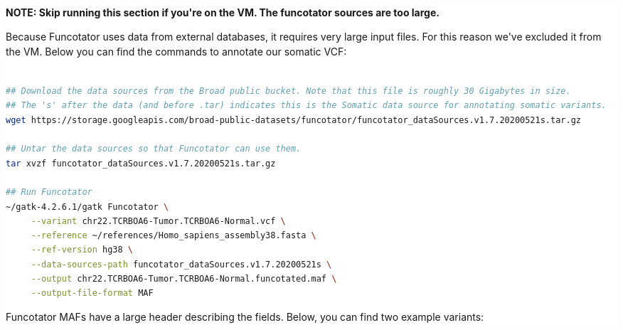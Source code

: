**NOTE: Skip running this section if you're on the VM. The funcotator sources are too large.**

Because Funcotator uses data from external databases, it requires very large input files. For this reason 
we've excluded it from the VM. Below you can find the commands to annotate our somatic VCF:

```bash

## Download the data sources from the Broad public bucket. Note that this file is roughly 30 Gigabytes in size.
## The 's' after the data (and before .tar) indicates this is the Somatic data source for annotating somatic variants.
wget https://storage.googleapis.com/broad-public-datasets/funcotator/funcotator_dataSources.v1.7.20200521s.tar.gz

## Untar the data sources so that Funcotator can use them.
tar xvzf funcotator_dataSources.v1.7.20200521s.tar.gz

## Run Funcotator 
~/gatk-4.2.6.1/gatk Funcotator \
     --variant chr22.TCRBOA6-Tumor.TCRBOA6-Normal.vcf \
     --reference ~/references/Homo_sapiens_assembly38.fasta \
     --ref-version hg38 \
     --data-sources-path funcotator_dataSources.v1.7.20200521s \
     --output chr22.TCRBOA6-Tumor.TCRBOA6-Normal.funcotated.maf \
     --output-file-format MAF

```

Funcotator MAFs have a large header describing the fields. Below, you can find two example variants:

```
```